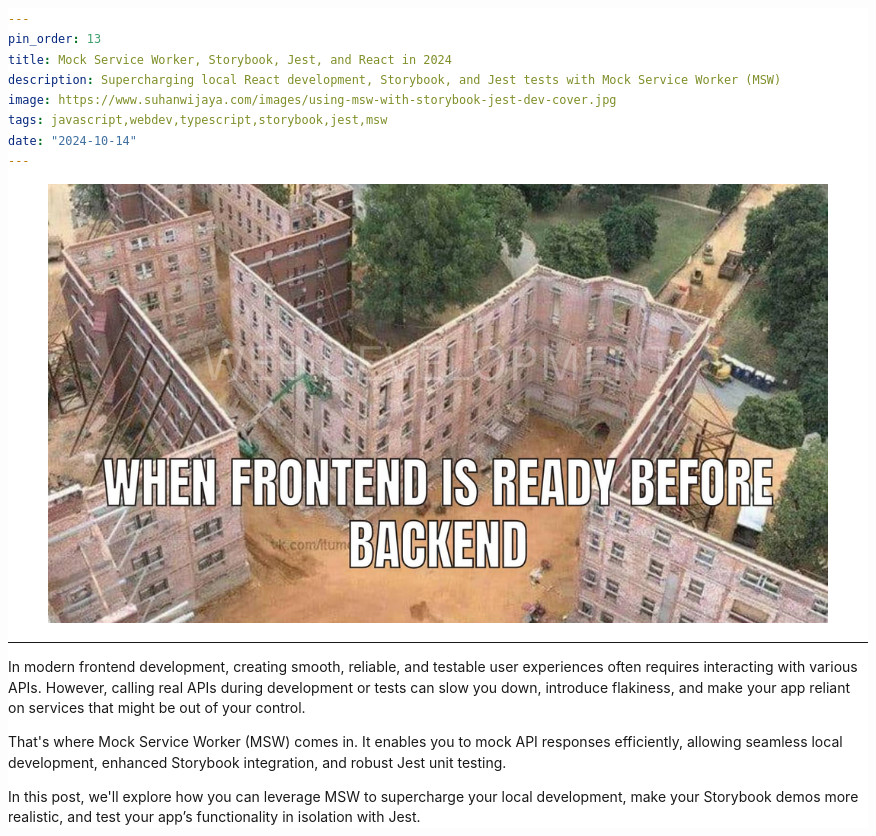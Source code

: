 ```yaml
---
pin_order: 13
title: Mock Service Worker, Storybook, Jest, and React in 2024
description: Supercharging local React development, Storybook, and Jest tests with Mock Service Worker (MSW)
image: https://www.suhanwijaya.com/images/using-msw-with-storybook-jest-dev-cover.jpg
tags: javascript,webdev,typescript,storybook,jest,msw
date: "2024-10-14"
---
```


<figure>
    <img src="/images/using-msw-with-storybook-jest-dev-cover.jpg">
</figure>

---

In modern frontend development, creating smooth, reliable, and testable user experiences often requires interacting with various APIs. However, calling real APIs during development or tests can slow you down, introduce flakiness, and make your app reliant on services that might be out of your control.

That's where Mock Service Worker (MSW) comes in. It enables you to mock API responses efficiently, allowing seamless local development, enhanced Storybook integration, and robust Jest unit testing.

In this post, we'll explore how you can leverage MSW to supercharge your local development, make your Storybook demos more realistic, and test your app’s functionality in isolation with Jest.
